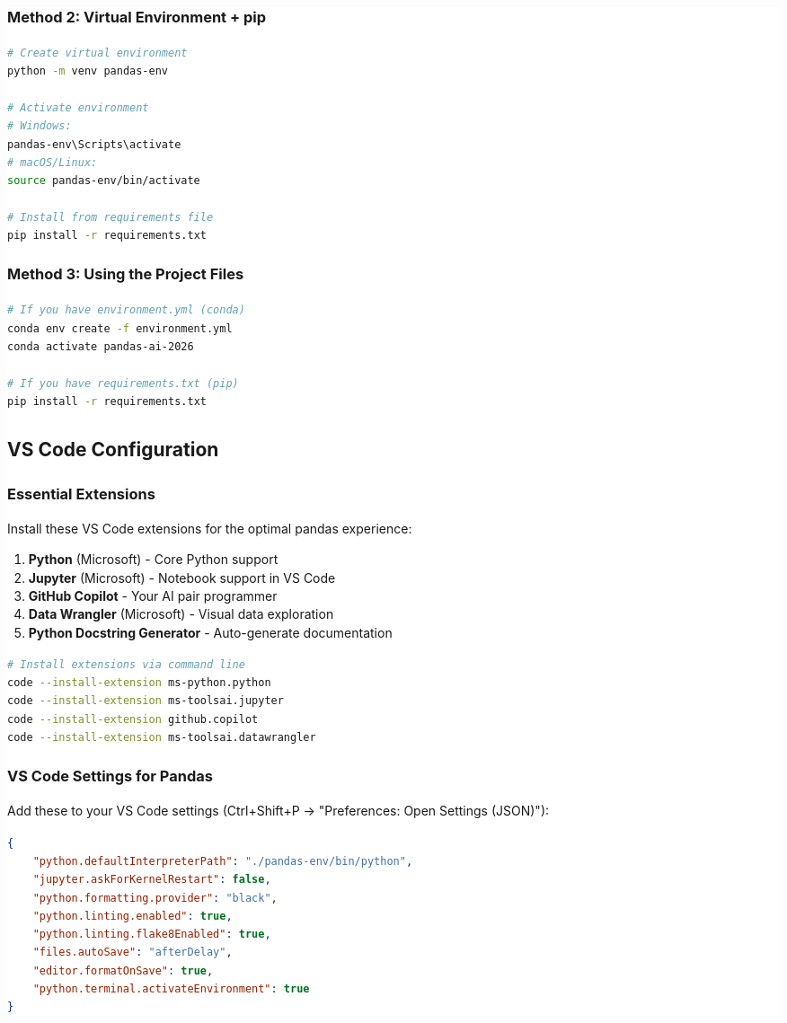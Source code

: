 ### Method 2: Virtual Environment + pip

```bash
# Create virtual environment
python -m venv pandas-env

# Activate environment
# Windows:
pandas-env\Scripts\activate
# macOS/Linux:
source pandas-env/bin/activate

# Install from requirements file
pip install -r requirements.txt
```

### Method 3: Using the Project Files

```bash
# If you have environment.yml (conda)
conda env create -f environment.yml
conda activate pandas-ai-2026

# If you have requirements.txt (pip)
pip install -r requirements.txt
```

## VS Code Configuration

### Essential Extensions

Install these VS Code extensions for the optimal pandas experience:

1. **Python** (Microsoft) - Core Python support
2. **Jupyter** (Microsoft) - Notebook support in VS Code
3. **GitHub Copilot** - Your AI pair programmer
4. **Data Wrangler** (Microsoft) - Visual data exploration
5. **Python Docstring Generator** - Auto-generate documentation

```bash
# Install extensions via command line
code --install-extension ms-python.python
code --install-extension ms-toolsai.jupyter
code --install-extension github.copilot
code --install-extension ms-toolsai.datawrangler
```

### VS Code Settings for Pandas

Add these to your VS Code settings (Ctrl+Shift+P → "Preferences: Open Settings (JSON)"):

```json
{
    "python.defaultInterpreterPath": "./pandas-env/bin/python",
    "jupyter.askForKernelRestart": false,
    "python.formatting.provider": "black",
    "python.linting.enabled": true,
    "python.linting.flake8Enabled": true,
    "files.autoSave": "afterDelay",
    "editor.formatOnSave": true,
    "python.terminal.activateEnvironment": true
}
```

